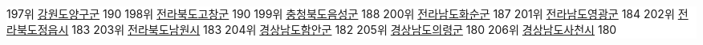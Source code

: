   <tr>
    <td>197위</td>
    <td><a href="/apt/강원도양구군{dong}">강원도양구군</a></td>
    <td>190</td>
  </tr>

  <tr>
    <td>198위</td>
    <td><a href="/apt/전라북도고창군{dong}">전라북도고창군</a></td>
    <td>190</td>
  </tr>

  <tr>
    <td>199위</td>
    <td><a href="/apt/충청북도음성군{dong}">충청북도음성군</a></td>
    <td>188</td>
  </tr>

  <tr>
    <td>200위</td>
    <td><a href="/apt/전라남도화순군{dong}">전라남도화순군</a></td>
    <td>187</td>
  </tr>

  <tr>
    <td>201위</td>
    <td><a href="/apt/전라남도영광군{dong}">전라남도영광군</a></td>
    <td>184</td>
  </tr>

  <tr>
    <td>202위</td>
    <td><a href="/apt/전라북도정읍시{dong}">전라북도정읍시</a></td>
    <td>183</td>
  </tr>

  <tr>
    <td>203위</td>
    <td><a href="/apt/전라북도남원시{dong}">전라북도남원시</a></td>
    <td>183</td>
  </tr>

  <tr>
    <td>204위</td>
    <td><a href="/apt/경상남도함안군{dong}">경상남도함안군</a></td>
    <td>182</td>
  </tr>

  <tr>
    <td>205위</td>
    <td><a href="/apt/경상남도의령군{dong}">경상남도의령군</a></td>
    <td>180</td>
  </tr>

  <tr>
    <td>206위</td>
    <td><a href="/apt/경상남도사천시{dong}">경상남도사천시</a></td>
    <td>180</td>
  </tr>
